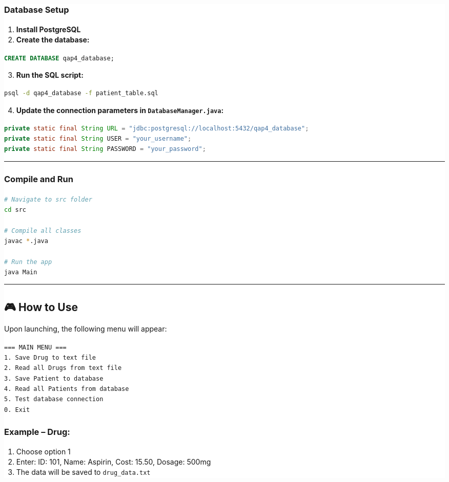 ### Database Setup
1. **Install PostgreSQL**
2. **Create the database:**

```sql
CREATE DATABASE qap4_database;
```

3. **Run the SQL script:**

```bash
psql -d qap4_database -f patient_table.sql
```

4. **Update the connection parameters in `DatabaseManager.java`:**

```java
private static final String URL = "jdbc:postgresql://localhost:5432/qap4_database";
private static final String USER = "your_username";
private static final String PASSWORD = "your_password";
```

---

### Compile and Run

```bash
# Navigate to src folder
cd src

# Compile all classes
javac *.java

# Run the app
java Main
```

---

## 🎮 How to Use

Upon launching, the following menu will appear:

```
=== MAIN MENU ===
1. Save Drug to text file
2. Read all Drugs from text file
3. Save Patient to database
4. Read all Patients from database
5. Test database connection
0. Exit
```

### Example – Drug:
1. Choose option 1
2. Enter: ID: 101, Name: Aspirin, Cost: 15.50, Dosage: 500mg
3. The data will be saved to `drug_data.txt`
